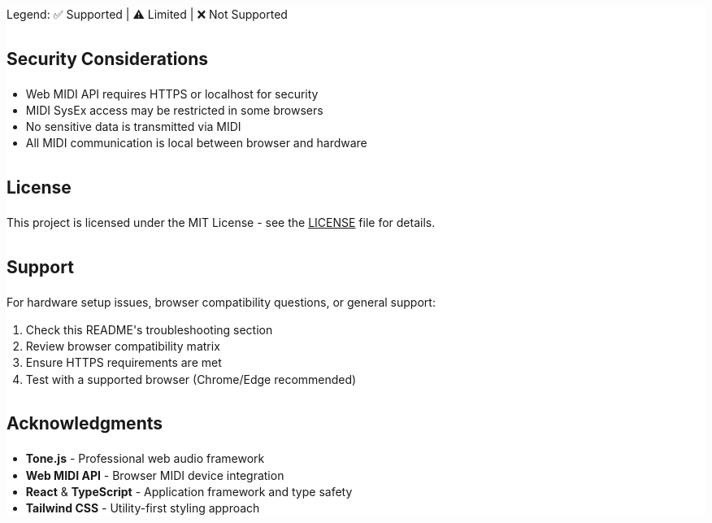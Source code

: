 Legend: ✅ Supported | ⚠️ Limited | ❌ Not Supported

## Security Considerations

- Web MIDI API requires HTTPS or localhost for security
- MIDI SysEx access may be restricted in some browsers
- No sensitive data is transmitted via MIDI
- All MIDI communication is local between browser and hardware

## License

This project is licensed under the MIT License - see the [LICENSE](LICENSE) file for details.

## Support

For hardware setup issues, browser compatibility questions, or general support:

1. Check this README's troubleshooting section
2. Review browser compatibility matrix
3. Ensure HTTPS requirements are met
4. Test with a supported browser (Chrome/Edge recommended)

## Acknowledgments

- **Tone.js** - Professional web audio framework
- **Web MIDI API** - Browser MIDI device integration
- **React** & **TypeScript** - Application framework and type safety
- **Tailwind CSS** - Utility-first styling approach